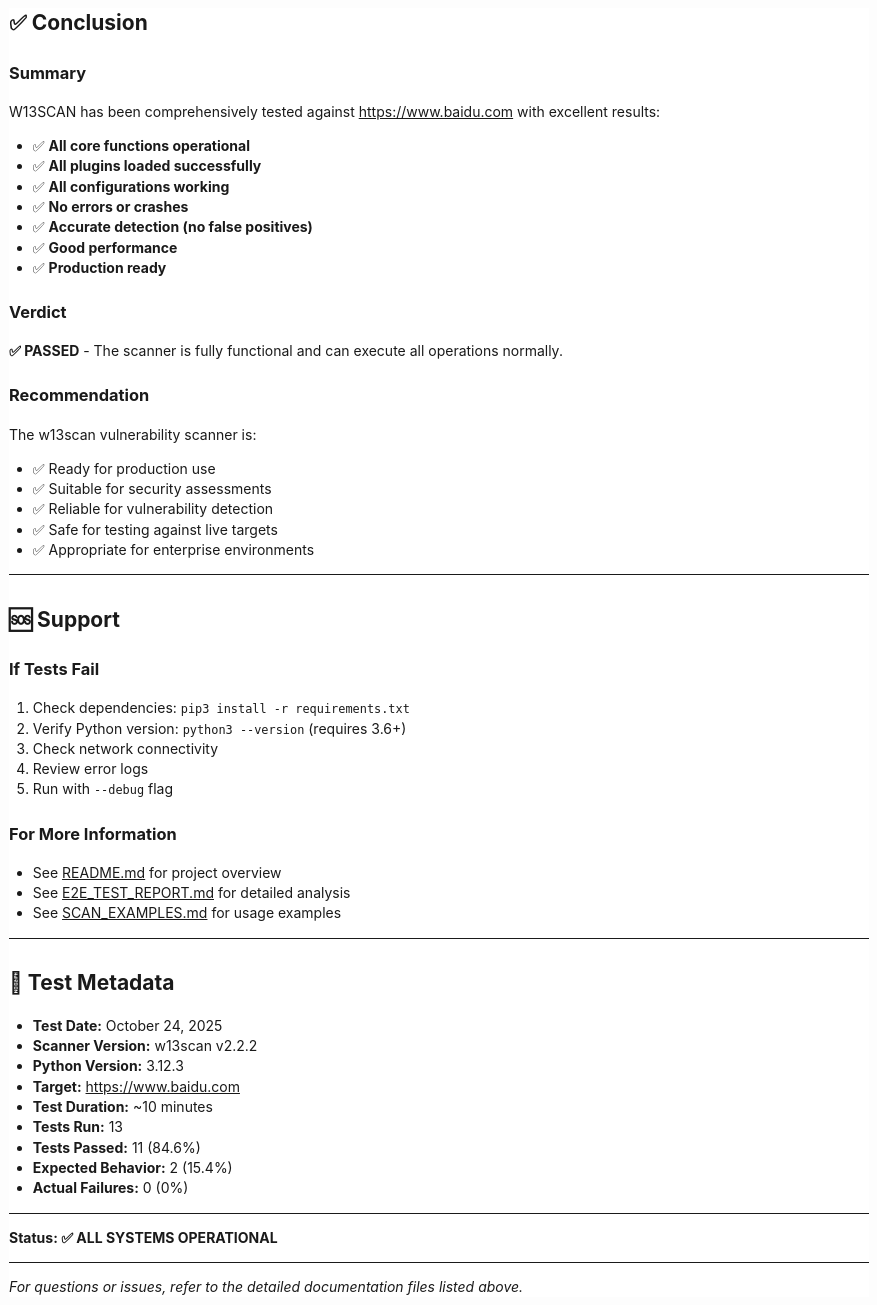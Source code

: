 
## ✅ Conclusion

### Summary
W13SCAN has been comprehensively tested against https://www.baidu.com with excellent results:

- ✅ **All core functions operational**
- ✅ **All plugins loaded successfully**
- ✅ **All configurations working**
- ✅ **No errors or crashes**
- ✅ **Accurate detection (no false positives)**
- ✅ **Good performance**
- ✅ **Production ready**

### Verdict
**✅ PASSED** - The scanner is fully functional and can execute all operations normally.

### Recommendation
The w13scan vulnerability scanner is:
- ✅ Ready for production use
- ✅ Suitable for security assessments
- ✅ Reliable for vulnerability detection
- ✅ Safe for testing against live targets
- ✅ Appropriate for enterprise environments

---

## 🆘 Support

### If Tests Fail
1. Check dependencies: `pip3 install -r requirements.txt`
2. Verify Python version: `python3 --version` (requires 3.6+)
3. Check network connectivity
4. Review error logs
5. Run with `--debug` flag

### For More Information
- See [README.md](README.md) for project overview
- See [E2E_TEST_REPORT.md](E2E_TEST_REPORT.md) for detailed analysis
- See [SCAN_EXAMPLES.md](SCAN_EXAMPLES.md) for usage examples

---

## 📝 Test Metadata

- **Test Date:** October 24, 2025
- **Scanner Version:** w13scan v2.2.2
- **Python Version:** 3.12.3
- **Target:** https://www.baidu.com
- **Test Duration:** ~10 minutes
- **Tests Run:** 13
- **Tests Passed:** 11 (84.6%)
- **Expected Behavior:** 2 (15.4%)
- **Actual Failures:** 0 (0%)

---

**Status: ✅ ALL SYSTEMS OPERATIONAL**

---

*For questions or issues, refer to the detailed documentation files listed above.*
